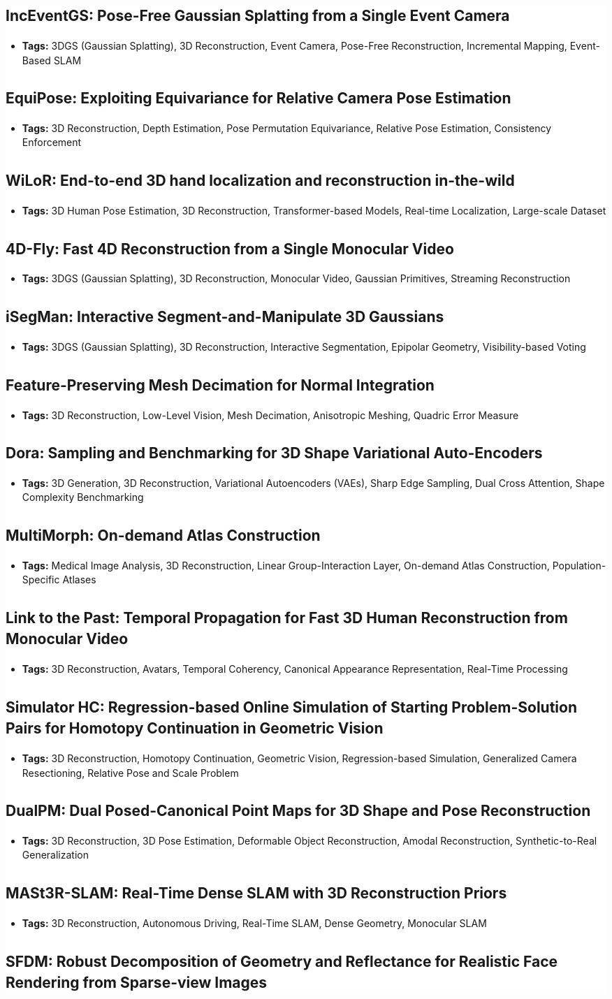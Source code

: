 ## IncEventGS: Pose-Free Gaussian Splatting from a Single Event Camera
- **Tags:** 3DGS (Gaussian Splatting), 3D Reconstruction, Event Camera, Pose-Free Reconstruction, Incremental Mapping, Event-Based SLAM
## EquiPose: Exploiting Equivariance for Relative Camera Pose Estimation
- **Tags:** 3D Reconstruction, Depth Estimation, Pose Permutation Equivariance, Relative Pose Estimation, Consistency Enforcement
## WiLoR: End-to-end 3D hand localization and reconstruction in-the-wild
- **Tags:** 3D Human Pose Estimation, 3D Reconstruction, Transformer-based Models, Real-time Localization, Large-scale Dataset
## 4D-Fly: Fast 4D Reconstruction from a Single Monocular Video
- **Tags:** 3DGS (Gaussian Splatting), 3D Reconstruction, Monocular Video, Gaussian Primitives, Streaming Reconstruction
## iSegMan: Interactive Segment-and-Manipulate 3D Gaussians
- **Tags:** 3DGS (Gaussian Splatting), 3D Reconstruction, Interactive Segmentation, Epipolar Geometry, Visibility-based Voting
## Feature-Preserving Mesh Decimation for Normal Integration
- **Tags:** 3D Reconstruction, Low-Level Vision, Mesh Decimation, Anisotropic Meshing, Quadric Error Measure
## Dora: Sampling and Benchmarking for 3D Shape Variational Auto-Encoders
- **Tags:** 3D Generation, 3D Reconstruction, Variational Autoencoders (VAEs), Sharp Edge Sampling, Dual Cross Attention, Shape Complexity Benchmarking
## MultiMorph: On-demand Atlas Construction
- **Tags:** Medical Image Analysis, 3D Reconstruction, Linear Group-Interaction Layer, On-demand Atlas Construction, Population-Specific Atlases
## Link to the Past: Temporal Propagation for Fast 3D Human Reconstruction from Monocular Video
- **Tags:** 3D Reconstruction, Avatars, Temporal Coherency, Canonical Appearance Representation, Real-Time Processing
## Simulator HC: Regression-based Online Simulation of Starting Problem-Solution Pairs for Homotopy Continuation in Geometric Vision
- **Tags:** 3D Reconstruction, Homotopy Continuation, Geometric Vision, Regression-based Simulation, Generalized Camera Resectioning, Relative Pose and Scale Problem
## DualPM: Dual Posed-Canonical Point Maps for 3D Shape and Pose Reconstruction
- **Tags:** 3D Reconstruction, 3D Pose Estimation, Deformable Object Reconstruction, Amodal Reconstruction, Synthetic-to-Real Generalization
## MASt3R-SLAM: Real-Time Dense SLAM with 3D Reconstruction Priors
- **Tags:** 3D Reconstruction, Autonomous Driving, Real-Time SLAM, Dense Geometry, Monocular SLAM
## SFDM: Robust Decomposition of Geometry and Reflectance for Realistic Face Rendering from Sparse-view Images